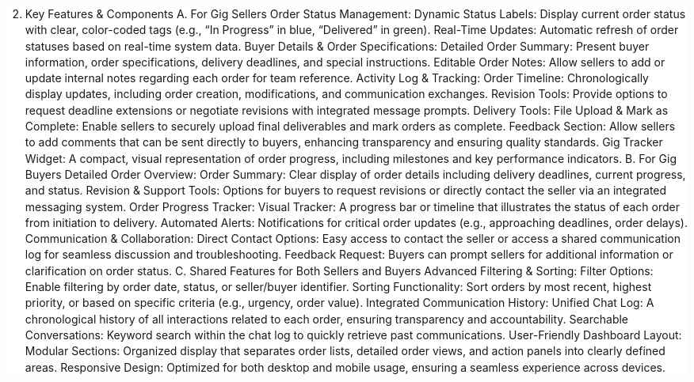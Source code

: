 2. Key Features & Components
A. For Gig Sellers
Order Status Management:
Dynamic Status Labels: Display current order status with clear, color-coded tags (e.g., “In Progress” in blue, “Delivered” in green).
Real-Time Updates: Automatic refresh of order statuses based on real-time system data.
Buyer Details & Order Specifications:
Detailed Order Summary: Present buyer information, order specifications, delivery deadlines, and special instructions.
Editable Order Notes: Allow sellers to add or update internal notes regarding each order for team reference.
Activity Log & Tracking:
Order Timeline: Chronologically display updates, including order creation, modifications, and communication exchanges.
Revision Tools: Provide options to request deadline extensions or negotiate revisions with integrated message prompts.
Delivery Tools:
File Upload & Mark as Complete: Enable sellers to securely upload final deliverables and mark orders as complete.
Feedback Section: Allow sellers to add comments that can be sent directly to buyers, enhancing transparency and ensuring quality standards.
Gig Tracker Widget: A compact, visual representation of order progress, including milestones and key performance indicators.
B. For Gig Buyers
Detailed Order Overview:
Order Summary: Clear display of order details including delivery deadlines, current progress, and status.
Revision & Support Tools: Options for buyers to request revisions or directly contact the seller via an integrated messaging system.
Order Progress Tracker:
Visual Tracker: A progress bar or timeline that illustrates the status of each order from initiation to delivery.
Automated Alerts: Notifications for critical order updates (e.g., approaching deadlines, order delays).
Communication & Collaboration:
Direct Contact Options: Easy access to contact the seller or access a shared communication log for seamless discussion and troubleshooting.
Feedback Request: Buyers can prompt sellers for additional information or clarification on order status.
C. Shared Features for Both Sellers and Buyers
Advanced Filtering & Sorting:
Filter Options: Enable filtering by order date, status, or seller/buyer identifier.
Sorting Functionality: Sort orders by most recent, highest priority, or based on specific criteria (e.g., urgency, order value).
Integrated Communication History:
Unified Chat Log: A chronological history of all interactions related to each order, ensuring transparency and accountability.
Searchable Conversations: Keyword search within the chat log to quickly retrieve past communications.
User-Friendly Dashboard Layout:
Modular Sections: Organized display that separates order lists, detailed order views, and action panels into clearly defined areas.
Responsive Design: Optimized for both desktop and mobile usage, ensuring a seamless experience across devices.
